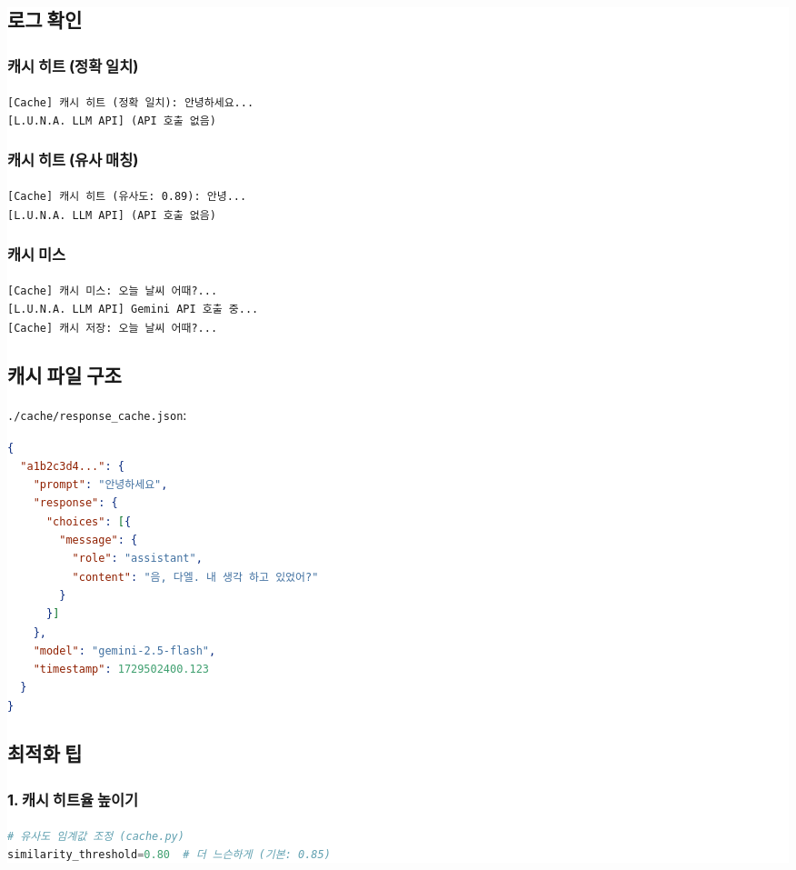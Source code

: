 ## 로그 확인

### 캐시 히트 (정확 일치)
```
[Cache] 캐시 히트 (정확 일치): 안녕하세요...
[L.U.N.A. LLM API] (API 호출 없음)
```

### 캐시 히트 (유사 매칭)
```
[Cache] 캐시 히트 (유사도: 0.89): 안녕...
[L.U.N.A. LLM API] (API 호출 없음)
```

### 캐시 미스
```
[Cache] 캐시 미스: 오늘 날씨 어때?...
[L.U.N.A. LLM API] Gemini API 호출 중...
[Cache] 캐시 저장: 오늘 날씨 어때?...
```

## 캐시 파일 구조

`./cache/response_cache.json`:

```json
{
  "a1b2c3d4...": {
    "prompt": "안녕하세요",
    "response": {
      "choices": [{
        "message": {
          "role": "assistant",
          "content": "음, 다엘. 내 생각 하고 있었어?"
        }
      }]
    },
    "model": "gemini-2.5-flash",
    "timestamp": 1729502400.123
  }
}
```

## 최적화 팁

### 1. 캐시 히트율 높이기
```python
# 유사도 임계값 조정 (cache.py)
similarity_threshold=0.80  # 더 느슨하게 (기본: 0.85)
```

